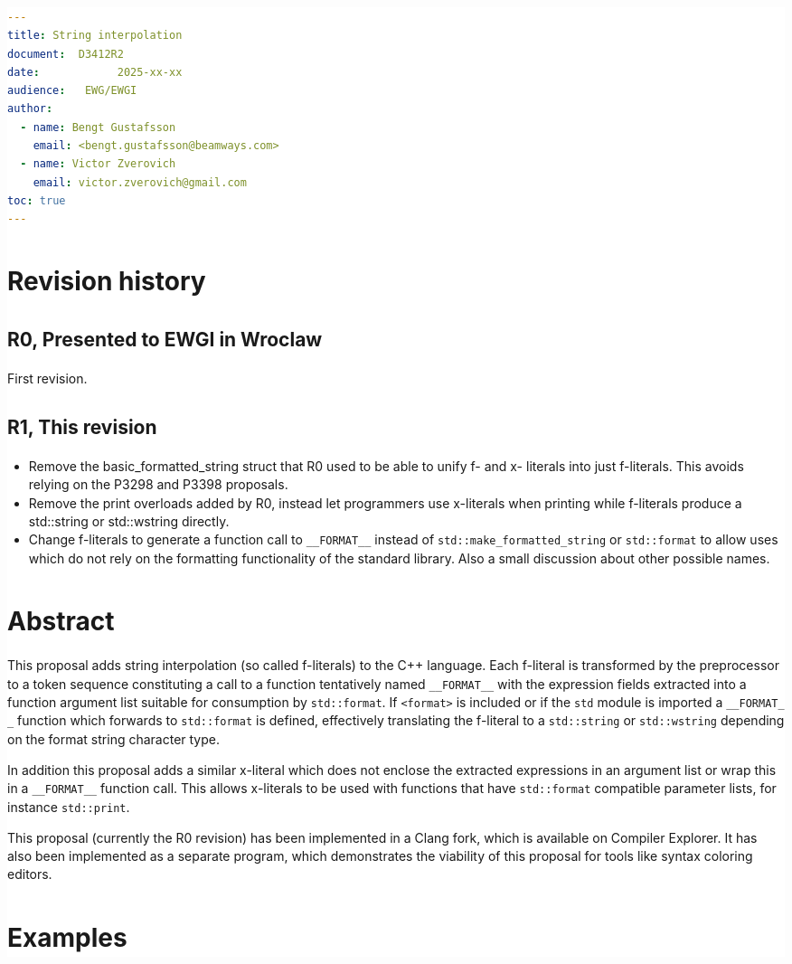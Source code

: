 ```yaml
---
title: String interpolation
document:  D3412R2
date:            2025-xx-xx
audience:   EWG/EWGI
author:
  - name: Bengt Gustafsson
    email: <bengt.gustafsson@beamways.com>
  - name: Victor Zverovich
    email: victor.zverovich@gmail.com
toc: true
---
```

# Revision history

## R0, Presented to EWGI in Wroclaw

First revision.

## R1, This revision

- Remove the basic_formatted_string struct that R0 used to be able to unify f- and x- literals into just f-literals. This avoids relying on the P3298 and P3398 proposals.
- Remove the print overloads added by R0, instead let programmers use x-literals when printing while f-literals produce a std::string or std::wstring directly.
- Change f-literals to generate a function call to `__FORMAT__` instead of `std::make_formatted_string` or `std::format` to allow uses which do not rely on the formatting functionality of the standard library. Also a small discussion about other possible names.

# Abstract

This proposal adds string interpolation (so called f-literals) to the C++ language. Each f-literal is transformed by the preprocessor to a token sequence constituting a call to a function tentatively named  `__FORMAT__` with the expression fields extracted into a function argument list suitable for consumption by `std::format`. If `<format>` is included or if the `std` module is imported a `__FORMAT__` function which forwards to `std::format` is defined, effectively translating the f-literal to a `std::string` or `std::wstring` depending on the format string character type.

In addition this proposal adds a similar x-literal which does not enclose the extracted expressions in an argument list or wrap this in a `__FORMAT__` function call. This allows x-literals to be used with functions that have `std::format` compatible parameter lists, for instance `std::print`.

This proposal (currently the R0 revision) has been implemented in a Clang fork, which is available on Compiler Explorer.  It has also been implemented as a separate program, which demonstrates the viability of this proposal for tools like syntax coloring editors.

# Examples
